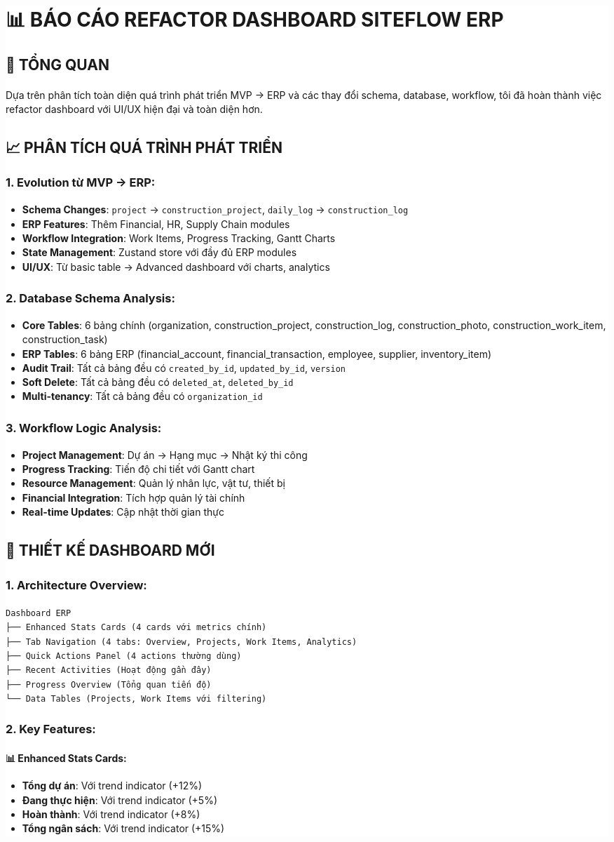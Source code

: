 # 📊 BÁO CÁO REFACTOR DASHBOARD SITEFLOW ERP

## 🎯 **TỔNG QUAN**

Dựa trên phân tích toàn diện quá trình phát triển MVP → ERP và các thay đổi schema, database, workflow, tôi đã hoàn thành việc refactor dashboard với UI/UX hiện đại và toàn diện hơn.

## 📈 **PHÂN TÍCH QUÁ TRÌNH PHÁT TRIỂN**

### **1. Evolution từ MVP → ERP:**
- **Schema Changes**: `project` → `construction_project`, `daily_log` → `construction_log`
- **ERP Features**: Thêm Financial, HR, Supply Chain modules
- **Workflow Integration**: Work Items, Progress Tracking, Gantt Charts
- **State Management**: Zustand store với đầy đủ ERP modules
- **UI/UX**: Từ basic table → Advanced dashboard với charts, analytics

### **2. Database Schema Analysis:**
- **Core Tables**: 6 bảng chính (organization, construction_project, construction_log, construction_photo, construction_work_item, construction_task)
- **ERP Tables**: 6 bảng ERP (financial_account, financial_transaction, employee, supplier, inventory_item)
- **Audit Trail**: Tất cả bảng đều có `created_by_id`, `updated_by_id`, `version`
- **Soft Delete**: Tất cả bảng đều có `deleted_at`, `deleted_by_id`
- **Multi-tenancy**: Tất cả bảng đều có `organization_id`

### **3. Workflow Logic Analysis:**
- **Project Management**: Dự án → Hạng mục → Nhật ký thi công
- **Progress Tracking**: Tiến độ chi tiết với Gantt chart
- **Resource Management**: Quản lý nhân lực, vật tư, thiết bị
- **Financial Integration**: Tích hợp quản lý tài chính
- **Real-time Updates**: Cập nhật thời gian thực

## 🎨 **THIẾT KẾ DASHBOARD MỚI**

### **1. Architecture Overview:**
```
Dashboard ERP
├── Enhanced Stats Cards (4 cards với metrics chính)
├── Tab Navigation (4 tabs: Overview, Projects, Work Items, Analytics)
├── Quick Actions Panel (4 actions thường dùng)
├── Recent Activities (Hoạt động gần đây)
├── Progress Overview (Tổng quan tiến độ)
└── Data Tables (Projects, Work Items với filtering)
```

### **2. Key Features:**

#### **📊 Enhanced Stats Cards:**
- **Tổng dự án**: Với trend indicator (+12%)
- **Đang thực hiện**: Với trend indicator (+5%)
- **Hoàn thành**: Với trend indicator (+8%)
- **Tổng ngân sách**: Với trend indicator (+15%)
